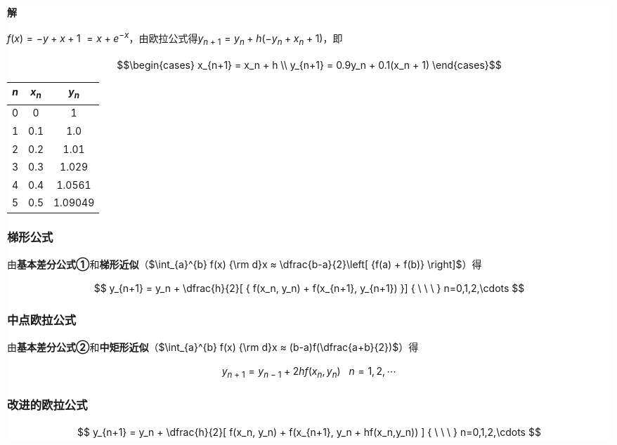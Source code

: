 **解**

$f(x)=-y+x+1$ <span class='hint'>$=x+e^{-x}$</span>，由欧拉公式得$y_{n+1} = y_n + h(-y_n + x_n + 1)$，即

$$\begin{cases}
    x_{n+1} = x_n + h
\\  y_{n+1} = 0.9y_n + 0.1(x_n + 1)
\end{cases}$$

|$n$|$x_n$|$y_n$|
|:-:|:-:|:-:|
|0|0  |1|
|1|0.1|1.0 |
|2|0.2|1.01 |
|3|0.3|1.029 |
|4|0.4|1.0561 |
|5|0.5|1.09049 |

### 梯形公式

<div class='mark'>

由**基本差分公式①**和**梯形近似**（$\int_{a}^{b} f(x) {\rm d}x ≈ \dfrac{b-a}{2}\left[ {f(a) + f(b)} \right]$）得

$$
    y_{n+1} = y_n + \dfrac{h}{2}[ { f(x_n, y_n) + f(x_{n+1}, y_{n+1}) }]
    { \ \ \ } n=0,1,2,\cdots
$$
</div>

### 中点欧拉公式

由**基本差分公式②**和**中矩形近似**（$\int_{a}^{b} f(x) {\rm d}x ≈ (b-a)f(\dfrac{a+b}{2})$）得

$$
    y_{n+1} = y_{n-1} +2hf(x_n, y_n)
    { \ \ \ } n=1,2,\cdots
$$

### 改进的欧拉公式

<div class='mark'>

$$
    y_{n+1} = y_n + \dfrac{h}{2}[
        f(x_n, y_n) +
        f(x_{n+1}, y_n + hf(x_n,y_n))
    ]
    { \ \ \ } n=0,1,2,\cdots
$$
